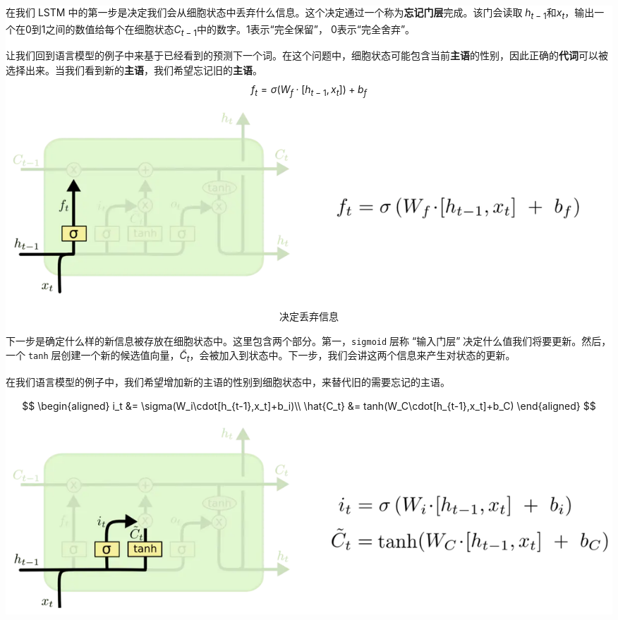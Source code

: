 在我们 LSTM 中的第一步是决定我们会从细胞状态中丢弃什么信息。这个决定通过一个称为**忘记门层**完成。该门会读取 $h_{t-1}$和$x_t$，输出一个在$0$到$1$之间的数值给每个在细胞状态$C_{t-1}$中的数字。$1$表示“完全保留”， $0$表示“完全舍弃”。

让我们回到语言模型的例子中来基于已经看到的预测下一个词。在这个问题中，细胞状态可能包含当前**主语**的性别，因此正确的**代词**可以被选择出来。当我们看到新的**主语**，我们希望忘记旧的**主语**。
$$
f_t=\sigma(W_f \cdot [h_{t-1},x_t])+b_f
$$


![img](LSTM.assets/42741-96b387f711d1d12c.png)

<center>决定丢弃信息</center>

下一步是确定什么样的新信息被存放在细胞状态中。这里包含两个部分。第一，`sigmoid` 层称 “输入门层” 决定什么值我们将要更新。然后，一个 `tanh` 层创建一个新的候选值向量，$\tilde{C}_t$，会被加入到状态中。下一步，我们会讲这两个信息来产生对状态的更新。

在我们语言模型的例子中，我们希望增加新的主语的性别到细胞状态中，来替代旧的需要忘记的主语。

$$
\begin{aligned}
        i_t &= \sigma(W_i\cdot[h_{t-1},x_t]+b_i)\\
        \hat{C_t} &= tanh(W_C\cdot[h_{t-1},x_t]+b_C)
\end{aligned}
$$

![img](LSTM.assets/42741-7fa07e640593f930.png)

